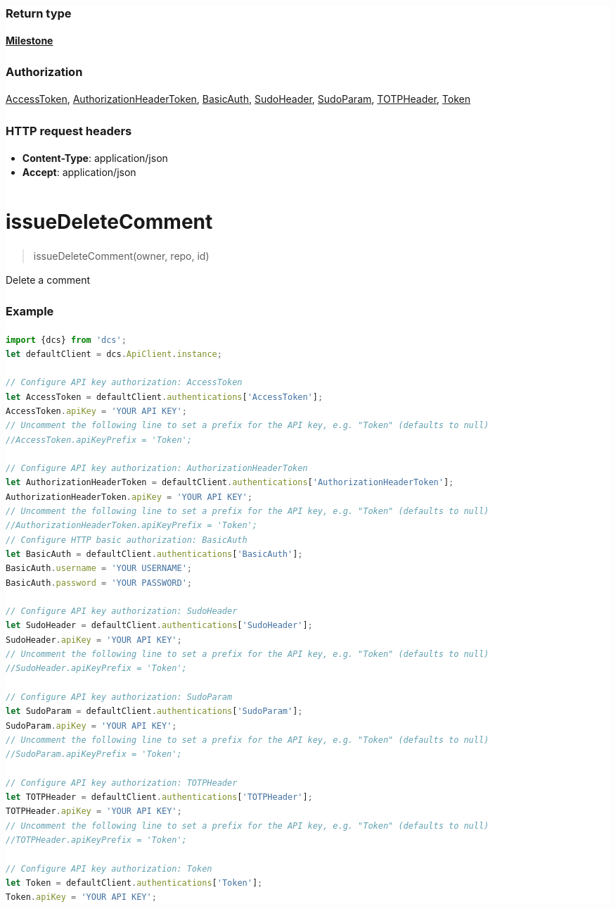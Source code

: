 ### Return type

[**Milestone**](Milestone.md)

### Authorization

[AccessToken](../README.md#AccessToken), [AuthorizationHeaderToken](../README.md#AuthorizationHeaderToken), [BasicAuth](../README.md#BasicAuth), [SudoHeader](../README.md#SudoHeader), [SudoParam](../README.md#SudoParam), [TOTPHeader](../README.md#TOTPHeader), [Token](../README.md#Token)

### HTTP request headers

 - **Content-Type**: application/json
 - **Accept**: application/json

<a name="issueDeleteComment"></a>
# **issueDeleteComment**
> issueDeleteComment(owner, repo, id)

Delete a comment

### Example
```javascript
import {dcs} from 'dcs';
let defaultClient = dcs.ApiClient.instance;

// Configure API key authorization: AccessToken
let AccessToken = defaultClient.authentications['AccessToken'];
AccessToken.apiKey = 'YOUR API KEY';
// Uncomment the following line to set a prefix for the API key, e.g. "Token" (defaults to null)
//AccessToken.apiKeyPrefix = 'Token';

// Configure API key authorization: AuthorizationHeaderToken
let AuthorizationHeaderToken = defaultClient.authentications['AuthorizationHeaderToken'];
AuthorizationHeaderToken.apiKey = 'YOUR API KEY';
// Uncomment the following line to set a prefix for the API key, e.g. "Token" (defaults to null)
//AuthorizationHeaderToken.apiKeyPrefix = 'Token';
// Configure HTTP basic authorization: BasicAuth
let BasicAuth = defaultClient.authentications['BasicAuth'];
BasicAuth.username = 'YOUR USERNAME';
BasicAuth.password = 'YOUR PASSWORD';

// Configure API key authorization: SudoHeader
let SudoHeader = defaultClient.authentications['SudoHeader'];
SudoHeader.apiKey = 'YOUR API KEY';
// Uncomment the following line to set a prefix for the API key, e.g. "Token" (defaults to null)
//SudoHeader.apiKeyPrefix = 'Token';

// Configure API key authorization: SudoParam
let SudoParam = defaultClient.authentications['SudoParam'];
SudoParam.apiKey = 'YOUR API KEY';
// Uncomment the following line to set a prefix for the API key, e.g. "Token" (defaults to null)
//SudoParam.apiKeyPrefix = 'Token';

// Configure API key authorization: TOTPHeader
let TOTPHeader = defaultClient.authentications['TOTPHeader'];
TOTPHeader.apiKey = 'YOUR API KEY';
// Uncomment the following line to set a prefix for the API key, e.g. "Token" (defaults to null)
//TOTPHeader.apiKeyPrefix = 'Token';

// Configure API key authorization: Token
let Token = defaultClient.authentications['Token'];
Token.apiKey = 'YOUR API KEY';
```